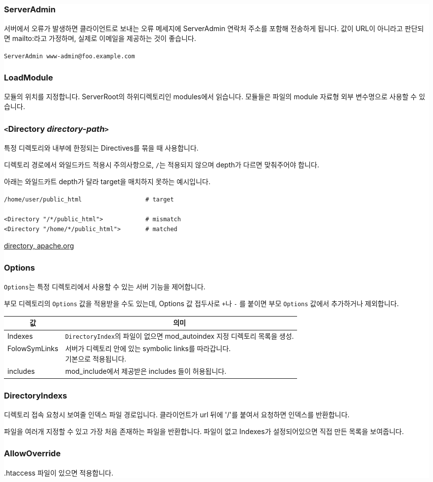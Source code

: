 
### ServerAdmin

서버에서 오류가 발생하면 클라이언트로 보내는 오류 메세지에 ServerAdmin 연락처 주소를 포함해 전송하게 됩니다. 값이 URL이 아니라고 판단되면 mailto:라고 가정하며, 실제로 이메일을 제공하는 것이 좋습니다.

```console
ServerAdmin www-admin@foo.example.com
```

### LoadModule
모듈의 위치를 지정합니다. ServerRoot의 하위디렉토리인 modules에서 읽습니다. 모듈들은 파일의 module 자료형 외부 변수명으로 사용할 수 있습니다.

### `<`Directory _directory-path_`>`


특정 디렉토리와 내부에 한정되는 Directives를 묶을 때 사용합니다.

디렉토리 경로에서 와일드카드 적용시 주의사항으로, `/`는 적용되지 않으며 depth가 다르면 맞춰주어야 합니다.

아래는 와일드카트 depth가 달라 target을 매치하지 못하는 예시입니다.

```console
/home/user/public_html                  # target

<Directory "/*/public_html">            # mismatch
<Directory "/home/*/public_html">       # matched
```

[directory, apache.org](https://httpd.apache.org/docs/2.4/mod/core.html#directory)

### Options

`Options`는 특정 디렉토리에서 사용할 수 있는 서버 기능을 제어합니다.


 부모 디렉토리의 `Options` 값을 적용받을 수도 있는데, Options 값 접두사로 `+`나 `-` 를 붙이면 부모 `Options` 값에서 추가하거나 제외합니다.

| 값            | 의미                                                                              |
| ------------- | --------------------------------------------------------------------------------- |
| Indexes       | `DirectoryIndex`의 파일이 없으면 mod_autoindex 지정 디렉토리 목록을 생성.         |
| FolowSymLinks | 서버가 디렉토리 안에 있는 symbolic links를 따라갑니다. <br/> 기본으로 적용됩니다. |
| includes      | mod_include에서 제공받은 includes 들이 허용됩니다.                                |

### DirectoryIndexs

디렉토리 접속 요청시 보여줄 인덱스 파일 경로입니다. 클라이언트가 url 뒤에 '/'를 붙여서 요청하면 인덱스를 반환합니다.

파일을 여러개 지정할 수 있고 가장 처음 존재하는 파일을 반환합니다.
파일이 없고 Indexes가 설정되어있으면 직접 만든 목록을 보여줍니다.


### AllowOverride

.htaccess 파일이 있으면 적용합니다.
